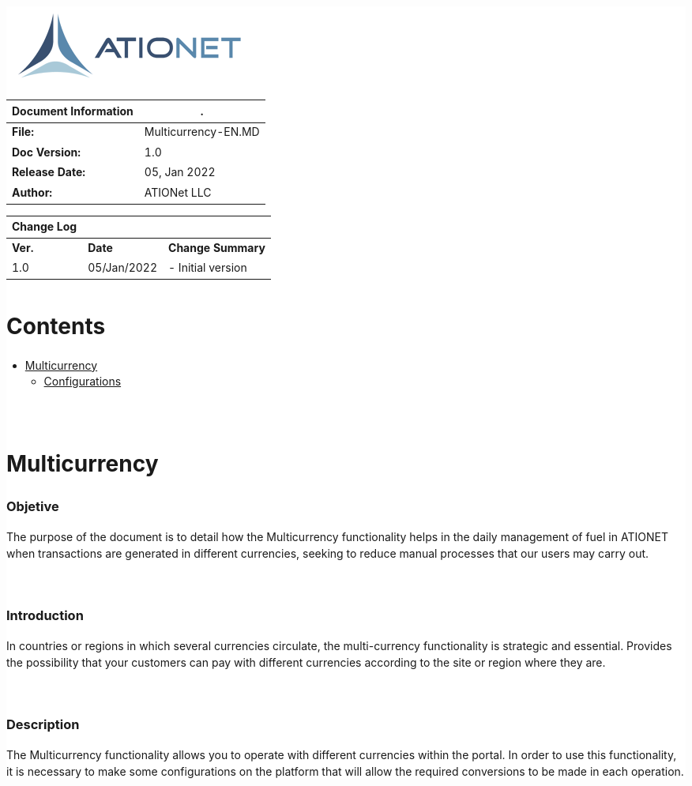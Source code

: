 ![ationetlogo](Content/Images/ATIOnetLogo_250x70.png)

|**Document Information**|.|
|--- |--- |
|**File:**|Multicurrency-EN.MD|
|**Doc Version:**|1.0|
|**Release Date:**|05, Jan 2022|
|**Author:**|ATIONet LLC|


|**Change Log**|||
|--- |--- |--- |
|**Ver.**|**Date**|**Change Summary**|
|1.0|05/Jan/2022|- Initial version


# Contents

- [Multicurrency](#multicurrency) 	
    - [Configurations](#configurations) 

<br>

# Multicurrency

### Objetive
The purpose of the document is to detail how the Multicurrency functionality helps in the daily management of fuel in ATIONET when transactions are generated in different currencies, seeking to reduce manual processes that our users may carry out.

<br>

### Introduction
In countries or regions in which several currencies circulate, the multi-currency functionality is strategic and essential. Provides the possibility that your customers can pay with different currencies according to the site or region where they are.

<br>

### Description
The Multicurrency functionality allows you to operate with different currencies within the portal. In order to use this functionality, it is necessary to make some configurations on the platform that will allow the required conversions to be made in each operation.
